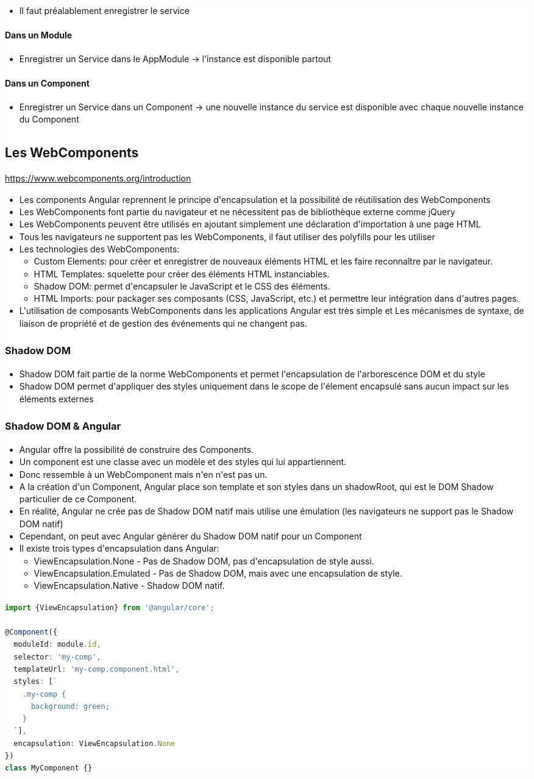 * Il faut préalablement enregistrer le service
#### Dans un Module
* Enregistrer un Service dans le AppModule -> l'instance est disponible partout
#### Dans un Component
* Enregistrer un Service dans un Component -> une nouvelle instance du service est disponible avec chaque nouvelle instance du Component

## Les WebComponents
https://www.webcomponents.org/introduction
* Les components Angular reprennent le principe d'encapsulation et la possibilité de réutilisation des WebComponents
* Les WebComponents font partie du navigateur et ne nécessitent pas de bibliothèque externe comme jQuery
* Les WebComponents peuvent être utilisés en ajoutant simplement une déclaration d'importation à une page HTML
* Tous les navigateurs ne supportent pas les WebComponents, il faut utiliser des polyfills pour les utiliser
* Les technologies des WebComponents:
    - Custom Elements: pour créer et enregistrer de nouveaux éléments HTML et les faire reconnaître par le navigateur.
    - HTML Templates: squelette pour créer des éléments HTML instanciables.
    - Shadow DOM: permet d'encapsuler le JavaScript et le CSS des éléments.
    - HTML Imports: pour packager ses composants (CSS, JavaScript, etc.) et permettre leur intégration dans d'autres pages.
* L'utilisation de composants WebComponents dans les applications Angular est très simple et Les mécanismes de syntaxe, de liaison de propriété et de gestion des événements qui ne changent pas.

### Shadow DOM
* Shadow DOM fait partie de la norme WebComponents et permet l'encapsulation de l'arborescence DOM et du style
* Shadow DOM permet d'appliquer des styles uniquement dans le scope de l'élement encapsulé sans aucun impact sur les éléments externes

### Shadow DOM & Angular
* Angular offre la possibilité de construire des Components.
* Un component est une classe avec un modèle et des styles qui lui appartiennent.
* Donc ressemble à un WebComponent mais n'en n'est pas un.
* A la création d'un Component, Angular place son template et son styles dans un shadowRoot, qui est le DOM Shadow particulier de ce Component.
* En réalité, Angular ne crée pas de Shadow DOM natif mais utilise une émulation (les navigateurs ne support pas le Shadow DOM natif)
* Cependant, on peut avec Angular générer du Shadow DOM natif pour un Component
* Il existe trois types d'encapsulation dans Angular:
    - ViewEncapsulation.None     - Pas de Shadow DOM, pas d'encapsulation de style aussi.
    - ViewEncapsulation.Emulated - Pas de Shadow DOM, mais avec une encapsulation de style.
    - ViewEncapsulation.Native   - Shadow DOM natif.
```typescript
import {ViewEncapsulation} from '@angular/core';

@Component({
  moduleId: module.id,
  selector: 'my-comp',
  templateUrl: 'my-comp.component.html',
  styles: [`
    .my-comp {
      background: green;
    }
  `],
  encapsulation: ViewEncapsulation.None
})
class MyComponent {}
```